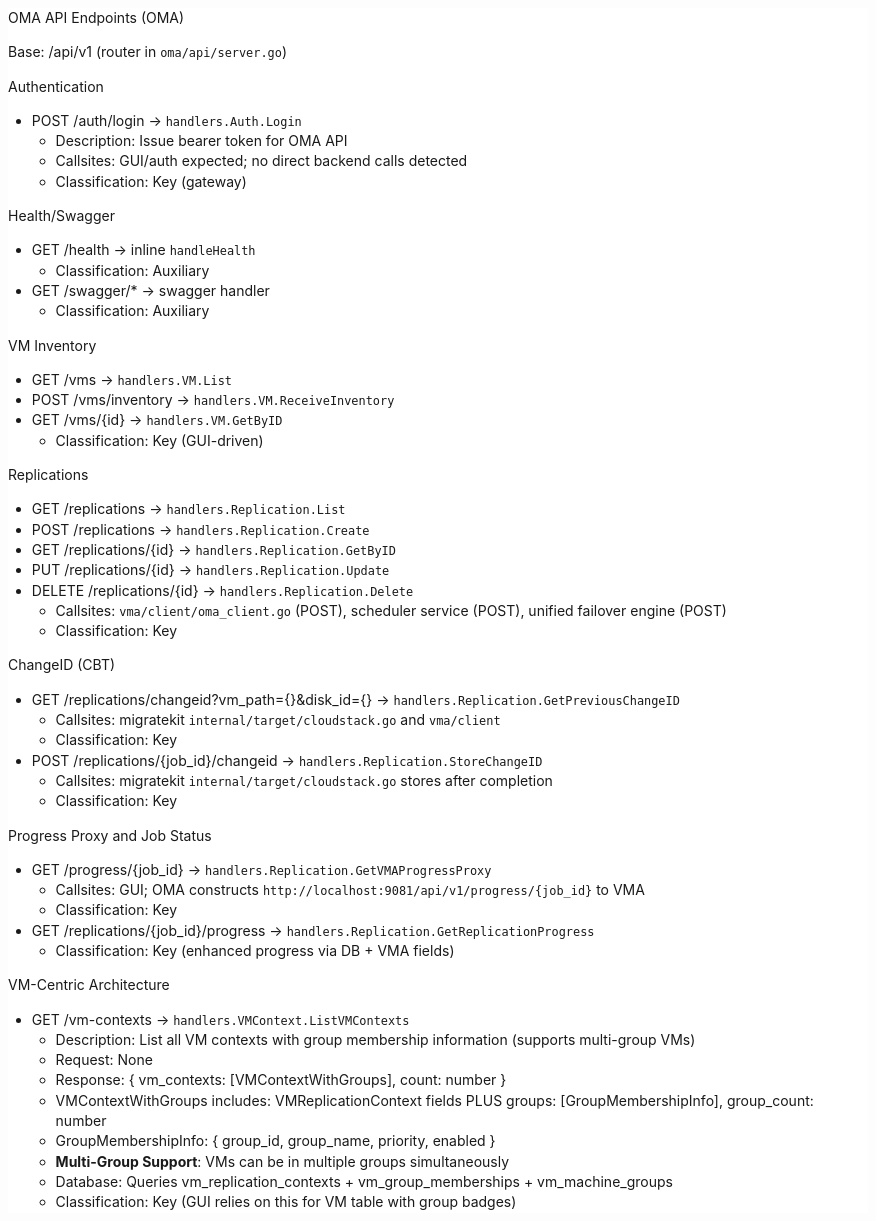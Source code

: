 OMA API Endpoints (OMA)

Base: /api/v1 (router in `oma/api/server.go`)

Authentication
- POST /auth/login → `handlers.Auth.Login`
  - Description: Issue bearer token for OMA API
  - Callsites: GUI/auth expected; no direct backend calls detected
  - Classification: Key (gateway)

Health/Swagger
- GET /health → inline `handleHealth`
  - Classification: Auxiliary
- GET /swagger/* → swagger handler
  - Classification: Auxiliary

VM Inventory
- GET /vms → `handlers.VM.List`
- POST /vms/inventory → `handlers.VM.ReceiveInventory`
- GET /vms/{id} → `handlers.VM.GetByID`
  - Classification: Key (GUI-driven)

Replications
- GET /replications → `handlers.Replication.List`
- POST /replications → `handlers.Replication.Create`
- GET /replications/{id} → `handlers.Replication.GetByID`
- PUT /replications/{id} → `handlers.Replication.Update`
- DELETE /replications/{id} → `handlers.Replication.Delete`
  - Callsites: `vma/client/oma_client.go` (POST), scheduler service (POST), unified failover engine (POST)
  - Classification: Key

ChangeID (CBT)
- GET /replications/changeid?vm_path={}&disk_id={} → `handlers.Replication.GetPreviousChangeID`
  - Callsites: migratekit `internal/target/cloudstack.go` and `vma/client`
  - Classification: Key
- POST /replications/{job_id}/changeid → `handlers.Replication.StoreChangeID`
  - Callsites: migratekit `internal/target/cloudstack.go` stores after completion
  - Classification: Key

Progress Proxy and Job Status
- GET /progress/{job_id} → `handlers.Replication.GetVMAProgressProxy`
  - Callsites: GUI; OMA constructs `http://localhost:9081/api/v1/progress/{job_id}` to VMA
  - Classification: Key
- GET /replications/{job_id}/progress → `handlers.Replication.GetReplicationProgress`
  - Classification: Key (enhanced progress via DB + VMA fields)

VM-Centric Architecture
- GET /vm-contexts → `handlers.VMContext.ListVMContexts`
  - Description: List all VM contexts with group membership information (supports multi-group VMs)
  - Request: None
  - Response: { vm_contexts: [VMContextWithGroups], count: number }
  - VMContextWithGroups includes: VMReplicationContext fields PLUS groups: [GroupMembershipInfo], group_count: number
  - GroupMembershipInfo: { group_id, group_name, priority, enabled }
  - **Multi-Group Support**: VMs can be in multiple groups simultaneously
  - Database: Queries vm_replication_contexts + vm_group_memberships + vm_machine_groups
  - Classification: Key (GUI relies on this for VM table with group badges)
  